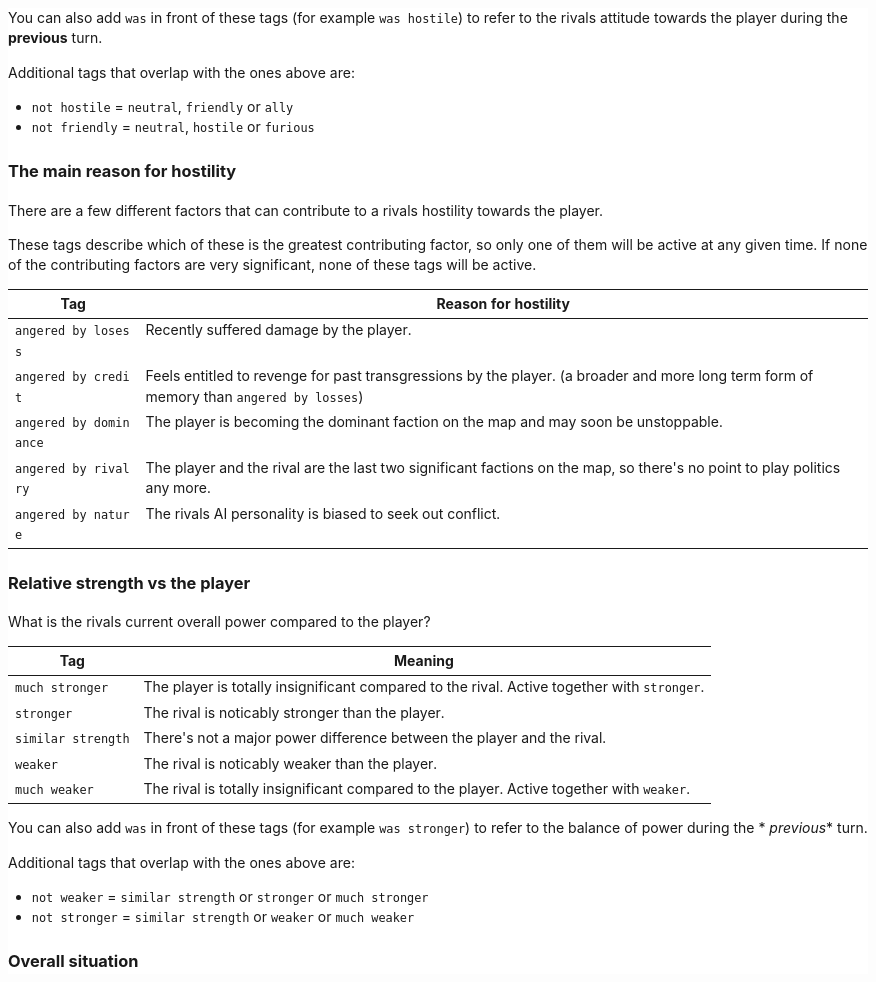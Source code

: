 You can also add `was` in front of these tags (for example `was hostile`) to refer to the rivals attitude towards the
player during the **previous** turn.

Additional tags that overlap with the ones above are:

* `not hostile` = `neutral`, `friendly` or `ally`
* `not friendly` = `neutral`, `hostile` or `furious`

### The main reason for hostility

There are a few different factors that can contribute to a rivals hostility towards the player.

These tags describe which of these is the greatest contributing factor, so only one of them will be
active at any given time. If none of the contributing factors are very significant,
none of these tags will be active.

| Tag                    | Reason for hostility                                                                                                                    |
|------------------------|-----------------------------------------------------------------------------------------------------------------------------------------|
| `angered by losess`    | Recently suffered damage by the player.                                                                                                 |
| `angered by credit`    | Feels entitled to revenge for past transgressions by the player. (a broader and more long term form of memory than `angered by losses`) |
| `angered by dominance` | The player is becoming the dominant faction on the map and may soon be unstoppable.                                                     |
| `angered by rivalry`   | The player and the rival are the last two significant factions on the map, so there's no point to play politics any more.               |
| `angered by nature`    | The rivals AI personality is biased to seek out conflict.                                                                               |

### Relative strength vs the player

What is the rivals current overall power compared to the player?

| Tag                | Meaning                                                                                     |
|--------------------|---------------------------------------------------------------------------------------------|
| `much stronger`    | The player is totally insignificant compared to the rival. Active together with `stronger`. |
| `stronger`         | The rival is noticably stronger than the player.                                            |
| `similar strength` | There's not a major power difference between the player and the rival.                      |
| `weaker`           | The rival is noticably weaker than the player.                                              |
| `much weaker`      | The rival is totally insignificant compared to the player. Active together with `weaker`.   |

You can also add `was` in front of these tags (for example `was stronger`) to refer to the balance of power during the *
*previous** turn.

Additional tags that overlap with the ones above are:

* `not weaker` = `similar strength` or `stronger` or `much stronger`
* `not stronger` = `similar strength` or `weaker` or `much weaker`

### Overall situation
